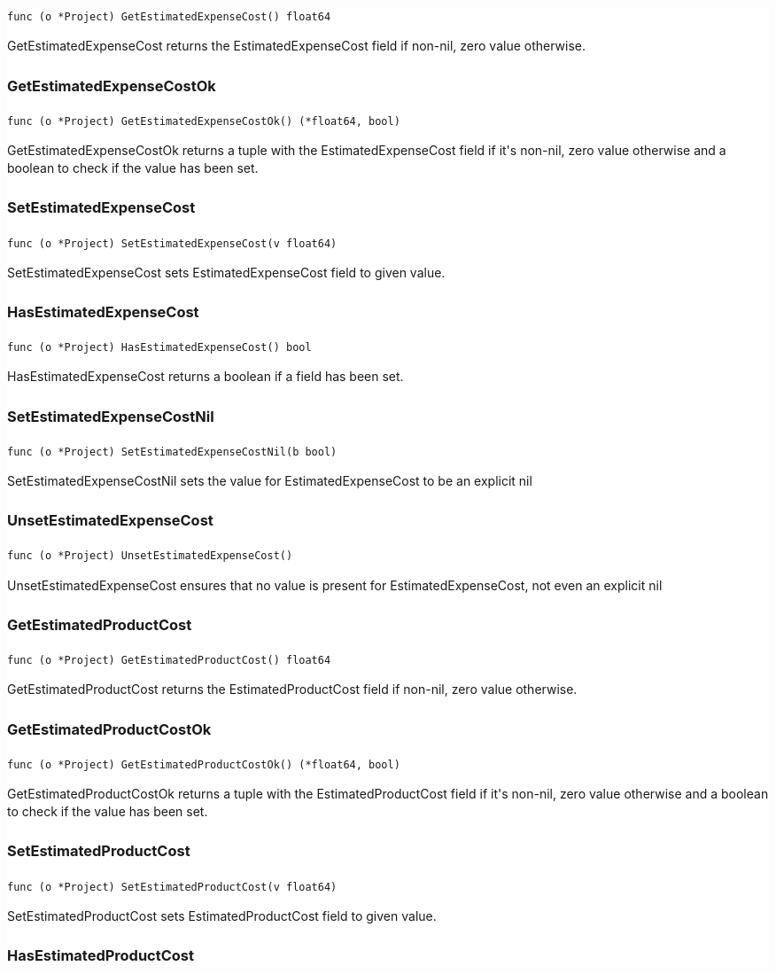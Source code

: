 `func (o *Project) GetEstimatedExpenseCost() float64`

GetEstimatedExpenseCost returns the EstimatedExpenseCost field if non-nil, zero value otherwise.

### GetEstimatedExpenseCostOk

`func (o *Project) GetEstimatedExpenseCostOk() (*float64, bool)`

GetEstimatedExpenseCostOk returns a tuple with the EstimatedExpenseCost field if it's non-nil, zero value otherwise
and a boolean to check if the value has been set.

### SetEstimatedExpenseCost

`func (o *Project) SetEstimatedExpenseCost(v float64)`

SetEstimatedExpenseCost sets EstimatedExpenseCost field to given value.

### HasEstimatedExpenseCost

`func (o *Project) HasEstimatedExpenseCost() bool`

HasEstimatedExpenseCost returns a boolean if a field has been set.

### SetEstimatedExpenseCostNil

`func (o *Project) SetEstimatedExpenseCostNil(b bool)`

 SetEstimatedExpenseCostNil sets the value for EstimatedExpenseCost to be an explicit nil

### UnsetEstimatedExpenseCost
`func (o *Project) UnsetEstimatedExpenseCost()`

UnsetEstimatedExpenseCost ensures that no value is present for EstimatedExpenseCost, not even an explicit nil
### GetEstimatedProductCost

`func (o *Project) GetEstimatedProductCost() float64`

GetEstimatedProductCost returns the EstimatedProductCost field if non-nil, zero value otherwise.

### GetEstimatedProductCostOk

`func (o *Project) GetEstimatedProductCostOk() (*float64, bool)`

GetEstimatedProductCostOk returns a tuple with the EstimatedProductCost field if it's non-nil, zero value otherwise
and a boolean to check if the value has been set.

### SetEstimatedProductCost

`func (o *Project) SetEstimatedProductCost(v float64)`

SetEstimatedProductCost sets EstimatedProductCost field to given value.

### HasEstimatedProductCost

